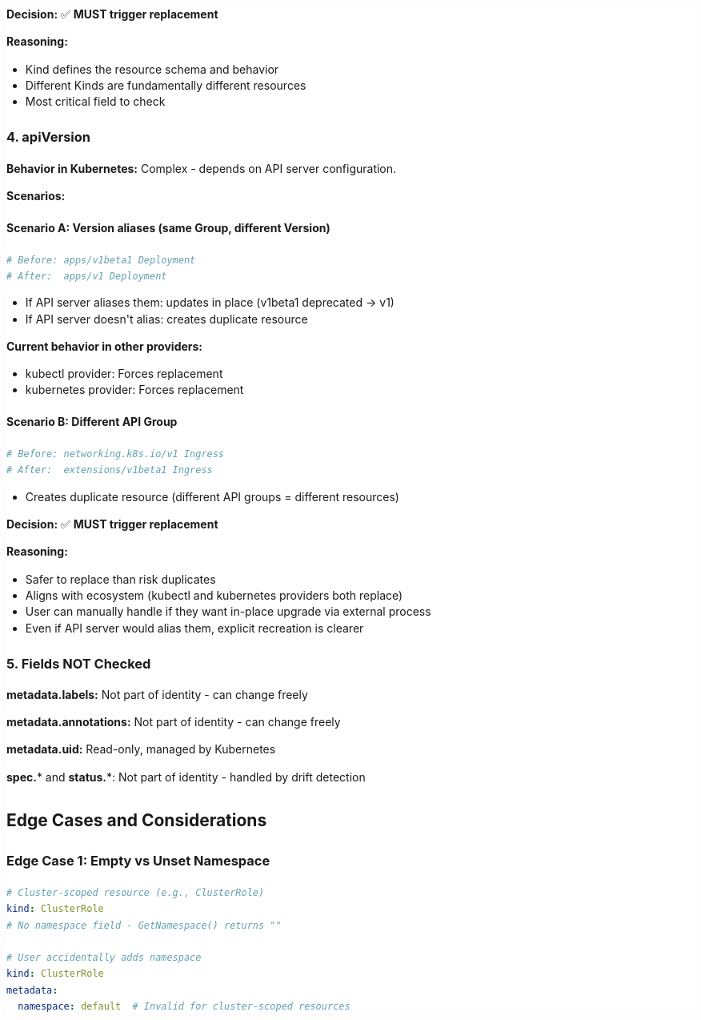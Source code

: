 **Decision:** ✅ **MUST trigger replacement**

**Reasoning:**
- Kind defines the resource schema and behavior
- Different Kinds are fundamentally different resources
- Most critical field to check

### 4. apiVersion

**Behavior in Kubernetes:** Complex - depends on API server configuration.

**Scenarios:**

#### Scenario A: Version aliases (same Group, different Version)
```yaml
# Before: apps/v1beta1 Deployment
# After:  apps/v1 Deployment
```
- If API server aliases them: updates in place (v1beta1 deprecated → v1)
- If API server doesn't alias: creates duplicate resource

**Current behavior in other providers:**
- kubectl provider: Forces replacement
- kubernetes provider: Forces replacement

#### Scenario B: Different API Group
```yaml
# Before: networking.k8s.io/v1 Ingress
# After:  extensions/v1beta1 Ingress
```
- Creates duplicate resource (different API groups = different resources)

**Decision:** ✅ **MUST trigger replacement**

**Reasoning:**
- Safer to replace than risk duplicates
- Aligns with ecosystem (kubectl and kubernetes providers both replace)
- User can manually handle if they want in-place upgrade via external process
- Even if API server would alias them, explicit recreation is clearer

### 5. Fields NOT Checked

**metadata.labels:** Not part of identity - can change freely

**metadata.annotations:** Not part of identity - can change freely

**metadata.uid:** Read-only, managed by Kubernetes

**spec.*** and **status.***: Not part of identity - handled by drift detection

## Edge Cases and Considerations

### Edge Case 1: Empty vs Unset Namespace

```yaml
# Cluster-scoped resource (e.g., ClusterRole)
kind: ClusterRole
# No namespace field - GetNamespace() returns ""

# User accidentally adds namespace
kind: ClusterRole
metadata:
  namespace: default  # Invalid for cluster-scoped resources
```
